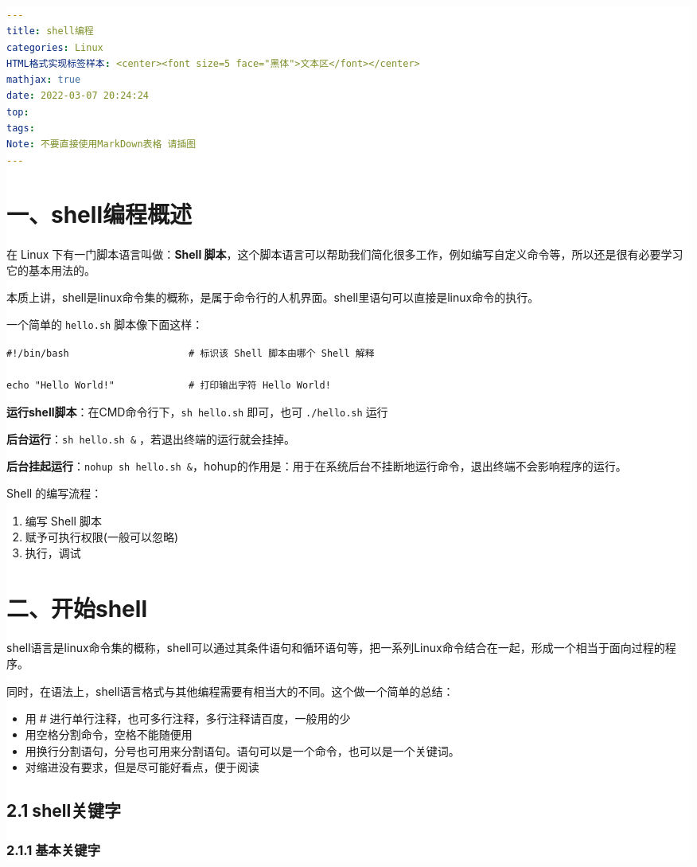 ```yaml
---
title: shell编程
categories: Linux
HTML格式实现标签样本: <center><font size=5 face="黑体">文本区</font></center>
mathjax: true
date: 2022-03-07 20:24:24
top:
tags:
Note: 不要直接使用MarkDown表格 请插图
---
```




# 一、shell编程概述

在 Linux 下有一门脚本语言叫做：**Shell 脚本**，这个脚本语言可以帮助我们简化很多工作，例如编写自定义命令等，所以还是很有必要学习它的基本用法的。

本质上讲，shell是linux命令集的概称，是属于命令行的人机界面。shell里语句可以直接是linux命令的执行。

一个简单的 `hello.sh` 脚本像下面这样：

```shell
#!/bin/bash                     # 标识该 Shell 脚本由哪个 Shell 解释

echo "Hello World!"             # 打印输出字符 Hello World!
```

**运行shell脚本**：在CMD命令行下，`sh hello.sh` 即可，也可 `./hello.sh` 运行

**后台运行**：`sh hello.sh &`  ，若退出终端的运行就会挂掉。

**后台挂起运行**：`nohup sh hello.sh &`，hohup的作用是：用于在系统后台不挂断地运行命令，退出终端不会影响程序的运行。

Shell 的编写流程：

1. 编写 Shell 脚本
2. 赋予可执行权限(一般可以忽略)
3. 执行，调试

# 二、开始shell

shell语言是linux命令集的概称，shell可以通过其条件语句和循环语句等，把一系列Linux命令结合在一起，形成一个相当于面向过程的程序。

同时，在语法上，shell语言格式与其他编程需要有相当大的不同。这个做一个简单的总结：

- 用 # 进行单行注释，也可多行注释，多行注释请百度，一般用的少
- 用空格分割命令，空格不能随便用
- 用换行分割语句，分号也可用来分割语句。语句可以是一个命令，也可以是一个关键词。
- 对缩进没有要求，但是尽可能好看点，便于阅读

## 2.1 shell关键字

### 2.1.1 基本关键字
